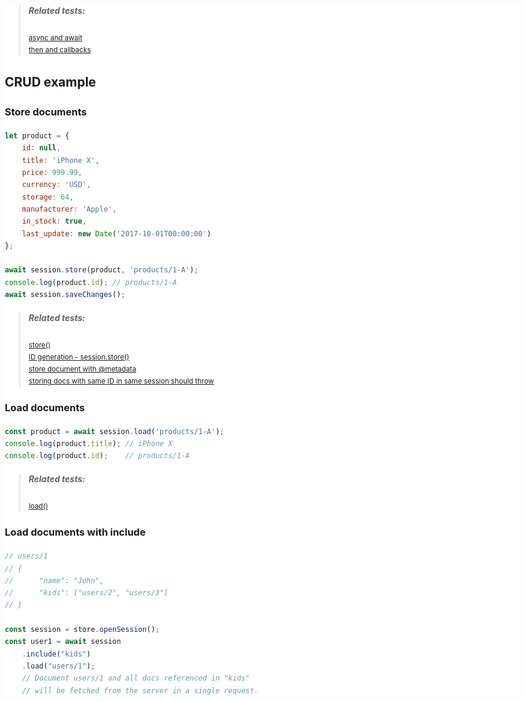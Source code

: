 >##### Related tests:
> <small>[async and await](https://github.com/ravendb/ravendb-nodejs-client/blob/5c14565d0c307d22e134530c8d63b09dfddcfb5b/test/Documents/ReadmeSamples.ts#L55)</small>  
> <small>[then and callbacks](https://github.com/ravendb/ravendb-nodejs-client/blob/5c14565d0c307d22e134530c8d63b09dfddcfb5b/test/Documents/ReadmeSamples.ts#L72)</small>

## CRUD example

### Store documents

```javascript
let product = {
    id: null,
    title: 'iPhone X',
    price: 999.99,
    currency: 'USD',
    storage: 64,
    manufacturer: 'Apple',
    in_stock: true,
    last_update: new Date('2017-10-01T00:00:00')
};

await session.store(product, 'products/1-A');
console.log(product.id); // products/1-A
await session.saveChanges();
```

>##### Related tests:
> <small>[store()](https://github.com/ravendb/ravendb-nodejs-client/blob/5c14565d0c307d22e134530c8d63b09dfddcfb5b/test/Documents/SessionApiTests.ts#L21)</small>  
> <small>[ID generation - session.store()](https://github.com/ravendb/ravendb-nodejs-client/blob/5c14565d0c307d22e134530c8d63b09dfddcfb5b/test/Documents/IdGeneration.ts#L9)</small>  
> <small>[store document with @metadata](https://github.com/ravendb/ravendb-nodejs-client/blob/5c14565d0c307d22e134530c8d63b09dfddcfb5b/test/Issues/RDBC_213.ts#L16)</small>  
> <small>[storing docs with same ID in same session should throw](https://github.com/ravendb/ravendb-nodejs-client/blob/5c14565d0c307d22e134530c8d63b09dfddcfb5b/test/Ported/TrackEntityTest.ts#L62)</small>

### Load documents

```javascript
const product = await session.load('products/1-A');
console.log(product.title); // iPhone X
console.log(product.id);    // products/1-A
```

> ##### Related tests:
> <small>[load()](https://github.com/ravendb/ravendb-nodejs-client/blob/5c14565d0c307d22e134530c8d63b09dfddcfb5b/test/Documents/SessionApiTests.ts#L64)</small>

### Load documents with include

```javascript
// users/1
// {
//      "name": "John",
//      "kids": ["users/2", "users/3"]
// }

const session = store.openSession();
const user1 = await session
    .include("kids")
    .load("users/1");
    // Document users/1 and all docs referenced in "kids"
    // will be fetched from the server in a single request.
```